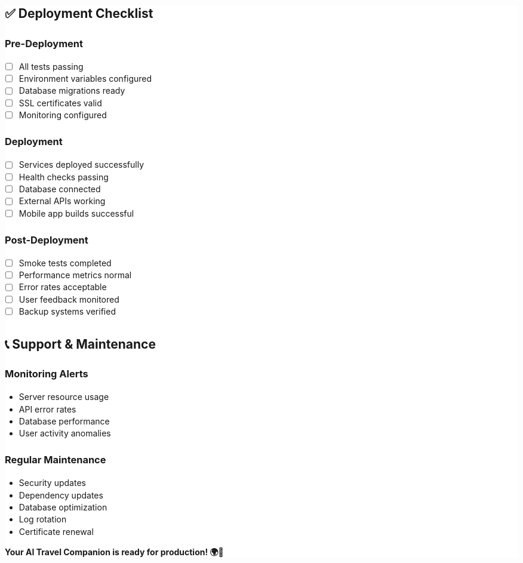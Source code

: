 ## ✅ Deployment Checklist

### Pre-Deployment
- [ ] All tests passing
- [ ] Environment variables configured
- [ ] Database migrations ready
- [ ] SSL certificates valid
- [ ] Monitoring configured

### Deployment
- [ ] Services deployed successfully
- [ ] Health checks passing
- [ ] Database connected
- [ ] External APIs working
- [ ] Mobile app builds successful

### Post-Deployment
- [ ] Smoke tests completed
- [ ] Performance metrics normal
- [ ] Error rates acceptable
- [ ] User feedback monitored
- [ ] Backup systems verified

## 📞 Support & Maintenance

### Monitoring Alerts
- Server resource usage
- API error rates
- Database performance
- User activity anomalies

### Regular Maintenance
- Security updates
- Dependency updates
- Database optimization
- Log rotation
- Certificate renewal

**Your AI Travel Companion is ready for production! 🌍🚀**
